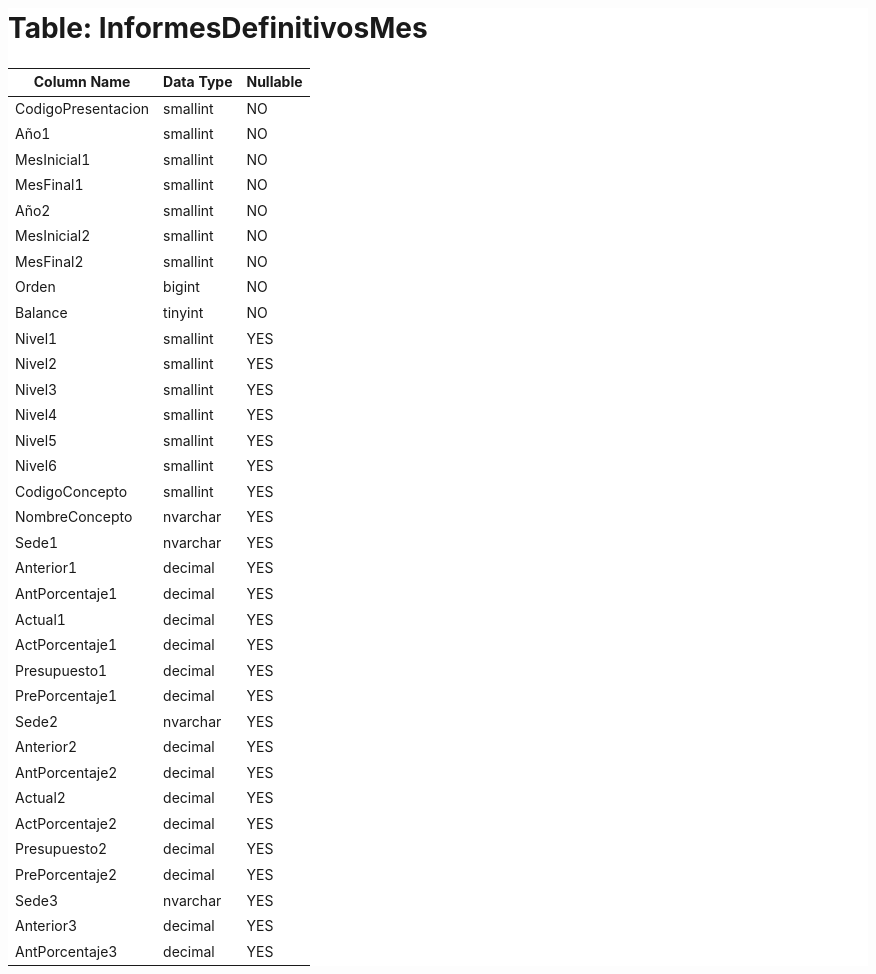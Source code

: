 # Table: InformesDefinitivosMes

| Column Name | Data Type | Nullable |
|-------------|-----------|----------|
| CodigoPresentacion | smallint | NO |
| Año1 | smallint | NO |
| MesInicial1 | smallint | NO |
| MesFinal1 | smallint | NO |
| Año2 | smallint | NO |
| MesInicial2 | smallint | NO |
| MesFinal2 | smallint | NO |
| Orden | bigint | NO |
| Balance | tinyint | NO |
| Nivel1 | smallint | YES |
| Nivel2 | smallint | YES |
| Nivel3 | smallint | YES |
| Nivel4 | smallint | YES |
| Nivel5 | smallint | YES |
| Nivel6 | smallint | YES |
| CodigoConcepto | smallint | YES |
| NombreConcepto | nvarchar | YES |
| Sede1 | nvarchar | YES |
| Anterior1 | decimal | YES |
| AntPorcentaje1 | decimal | YES |
| Actual1 | decimal | YES |
| ActPorcentaje1 | decimal | YES |
| Presupuesto1 | decimal | YES |
| PrePorcentaje1 | decimal | YES |
| Sede2 | nvarchar | YES |
| Anterior2 | decimal | YES |
| AntPorcentaje2 | decimal | YES |
| Actual2 | decimal | YES |
| ActPorcentaje2 | decimal | YES |
| Presupuesto2 | decimal | YES |
| PrePorcentaje2 | decimal | YES |
| Sede3 | nvarchar | YES |
| Anterior3 | decimal | YES |
| AntPorcentaje3 | decimal | YES |